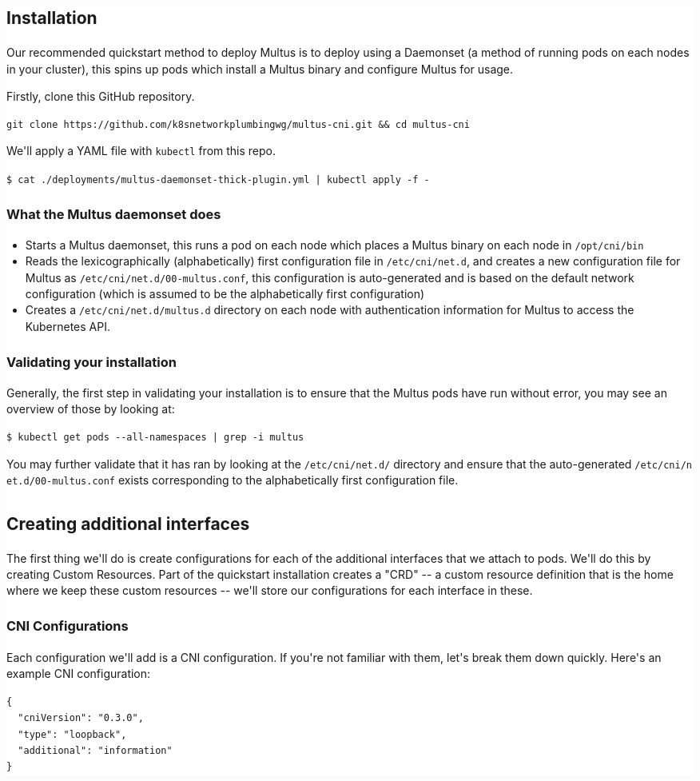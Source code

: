 ## Installation

Our recommended quickstart method to deploy Multus is to deploy using a Daemonset (a method of running pods on each nodes in your cluster), this spins up pods which install a Multus binary and configure Multus for usage.

Firstly, clone this GitHub repository. 

```
git clone https://github.com/k8snetworkplumbingwg/multus-cni.git && cd multus-cni
```

We'll apply a YAML file with `kubectl` from this repo.

```
$ cat ./deployments/multus-daemonset-thick-plugin.yml | kubectl apply -f -
```

### What the Multus daemonset does

* Starts a Multus daemonset, this runs a pod on each node which places a Multus binary on each node in `/opt/cni/bin`
* Reads the lexicographically (alphabetically) first configuration file in `/etc/cni/net.d`, and creates a new configuration file for Multus as `/etc/cni/net.d/00-multus.conf`, this configuration is auto-generated and is based on the default network configuration (which is assumed to be the alphabetically first configuration)
* Creates a `/etc/cni/net.d/multus.d` directory on each node with authentication information for Multus to access the Kubernetes API.


### Validating your installation

Generally, the first step in validating your installation is to ensure that the Multus pods have run without error, you may see an overview of those by looking at:

```
$ kubectl get pods --all-namespaces | grep -i multus
```

You may further validate that it has ran by looking at the `/etc/cni/net.d/` directory and ensure that the auto-generated `/etc/cni/net.d/00-multus.conf` exists corresponding to the alphabetically first configuration file.

## Creating additional interfaces

The first thing we'll do is create configurations for each of the additional interfaces that we attach to pods. We'll do this by creating Custom Resources. Part of the quickstart installation creates a "CRD" -- a custom resource definition that is the home where we keep these custom resources -- we'll store our configurations for each interface in these.

### CNI Configurations

Each configuration we'll add is a CNI configuration. If you're not familiar with them, let's break them down quickly. Here's an example CNI configuration:

```
{
  "cniVersion": "0.3.0",
  "type": "loopback",
  "additional": "information"
}
```
